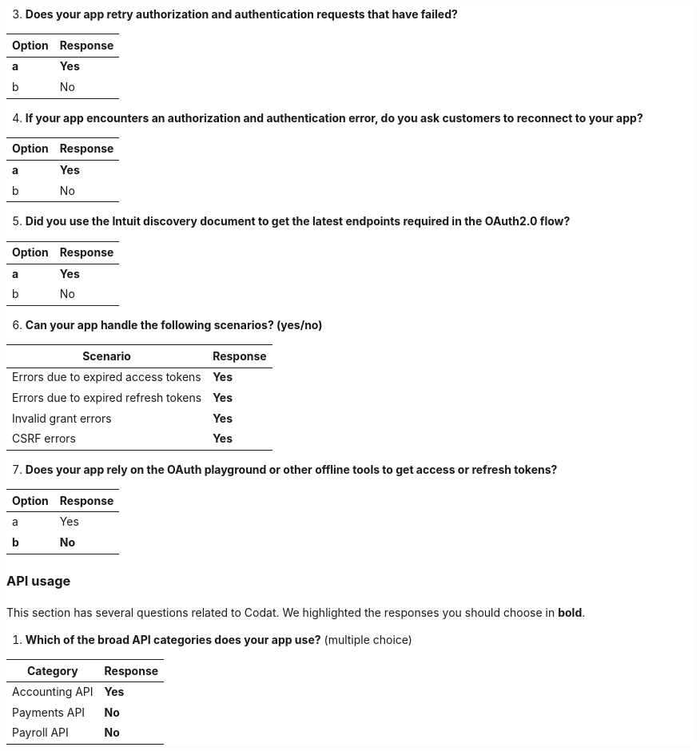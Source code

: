 3. **Does your app retry authorization and authentication requests that have failed?**

| Option | Response |
| ------ | -------- |
| **a**  | **Yes**  |
| b      | No       |

4. **If your app encounters an authorization and authentication error, do you ask customers to reconnect to your app?**

| Option | Response |
| ------ | -------- |
| **a**  | **Yes**  |
| b      | No       |

5. **Did you use the Intuit discovery document to get the latest endpoints required in the OAuth2.0 flow?**

| Option | Response |
| ------ | -------- |
| **a**  | **Yes**  |
| b      | No       |

6. **Can your app handle the following scenarios? (yes/no)**

| Scenario                             | Response |
| ------------------------------------ | -------- |
| Errors due to expired access tokens  | **Yes**  |
| Errors due to expired refresh tokens | **Yes**  |
| Invalid grant errors                 | **Yes**  |
| CSRF errors                          | **Yes**  |

7. **Does your app rely on the OAuth playground or other offline tools to get access or refresh tokens?**

| Option | Response |
| ------ | -------- |
| a      | Yes      |
| **b**  | **No**   |

### API usage

This section has several questions related to Codat. We highlighted the responses you should choose in **bold**.

1. **Which of the broad API categories does your app use?** (multiple choice)

| Category       | Response |
| -------------- | -------- |
| Accounting API | **Yes**  |
| Payments API   | **No**   |
| Payroll API    | **No**   |

